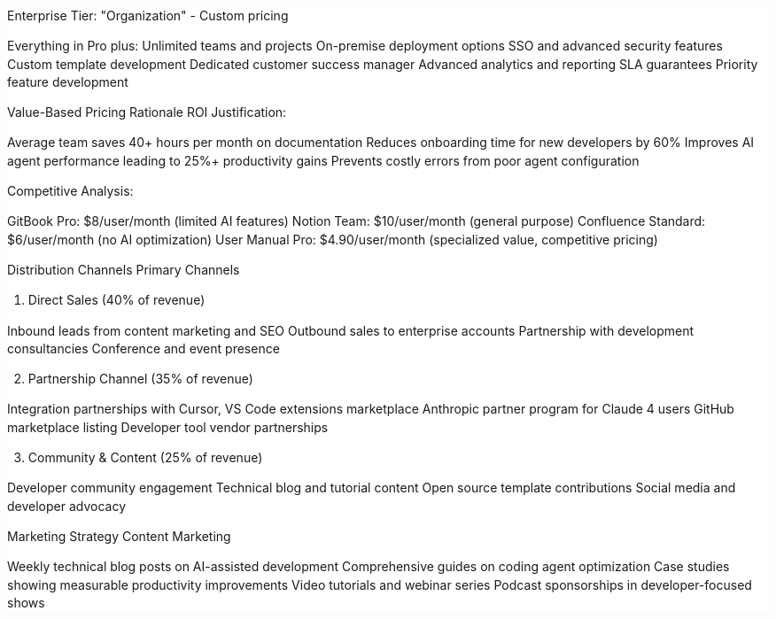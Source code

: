 Enterprise Tier: "Organization" - Custom pricing

Everything in Pro plus:
Unlimited teams and projects
On-premise deployment options
SSO and advanced security features
Custom template development
Dedicated customer success manager
Advanced analytics and reporting
SLA guarantees
Priority feature development

Value-Based Pricing Rationale
ROI Justification:

Average team saves 40+ hours per month on documentation
Reduces onboarding time for new developers by 60%
Improves AI agent performance leading to 25%+ productivity gains
Prevents costly errors from poor agent configuration

Competitive Analysis:

GitBook Pro: $8/user/month (limited AI features)
Notion Team: $10/user/month (general purpose)
Confluence Standard: $6/user/month (no AI optimization)
User Manual Pro: $4.90/user/month (specialized value, competitive pricing)

Distribution Channels
Primary Channels
1. Direct Sales (40% of revenue)

Inbound leads from content marketing and SEO
Outbound sales to enterprise accounts
Partnership with development consultancies
Conference and event presence

2. Partnership Channel (35% of revenue)

Integration partnerships with Cursor, VS Code extensions marketplace
Anthropic partner program for Claude 4 users
GitHub marketplace listing
Developer tool vendor partnerships

3. Community & Content (25% of revenue)

Developer community engagement
Technical blog and tutorial content
Open source template contributions
Social media and developer advocacy

Marketing Strategy
Content Marketing

Weekly technical blog posts on AI-assisted development
Comprehensive guides on coding agent optimization
Case studies showing measurable productivity improvements
Video tutorials and webinar series
Podcast sponsorships in developer-focused shows
